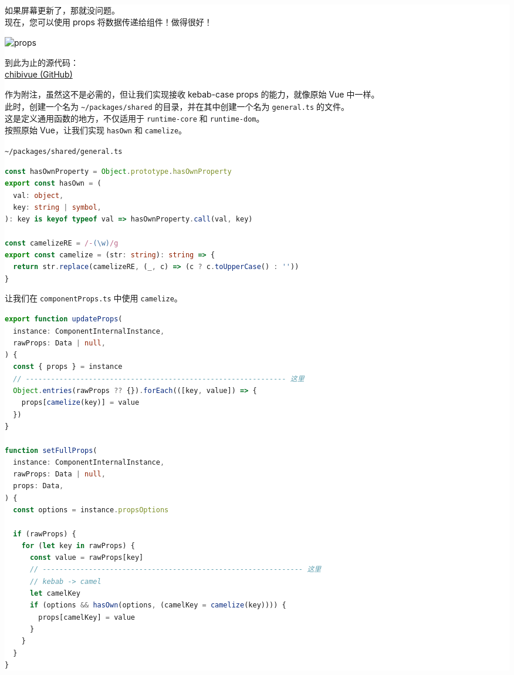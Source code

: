 如果屏幕更新了，那就没问题。\
现在，您可以使用 props 将数据传递给组件！做得很好！

![props](https://raw.githubusercontent.com/chibivue-land/chibivue/main/book/images/props.png)

到此为止的源代码：  
[chibivue (GitHub)](https://github.com/chibivue-land/chibivue/tree/main/book/impls/10_minimum_example/050_component_system2)

作为附注，虽然这不是必需的，但让我们实现接收 kebab-case props 的能力，就像原始 Vue 中一样。\
此时，创建一个名为 `~/packages/shared` 的目录，并在其中创建一个名为 `general.ts` 的文件。\
这是定义通用函数的地方，不仅适用于 `runtime-core` 和 `runtime-dom`。\
按照原始 Vue，让我们实现 `hasOwn` 和 `camelize`。

`~/packages/shared/general.ts`

```ts
const hasOwnProperty = Object.prototype.hasOwnProperty
export const hasOwn = (
  val: object,
  key: string | symbol,
): key is keyof typeof val => hasOwnProperty.call(val, key)

const camelizeRE = /-(\w)/g
export const camelize = (str: string): string => {
  return str.replace(camelizeRE, (_, c) => (c ? c.toUpperCase() : ''))
}
```

让我们在 `componentProps.ts` 中使用 `camelize`。

```ts
export function updateProps(
  instance: ComponentInternalInstance,
  rawProps: Data | null,
) {
  const { props } = instance
  // -------------------------------------------------------------- 这里
  Object.entries(rawProps ?? {}).forEach(([key, value]) => {
    props[camelize(key)] = value
  })
}

function setFullProps(
  instance: ComponentInternalInstance,
  rawProps: Data | null,
  props: Data,
) {
  const options = instance.propsOptions

  if (rawProps) {
    for (let key in rawProps) {
      const value = rawProps[key]
      // -------------------------------------------------------------- 这里
      // kebab -> camel
      let camelKey
      if (options && hasOwn(options, (camelKey = camelize(key)))) {
        props[camelKey] = value
      }
    }
  }
}
```
